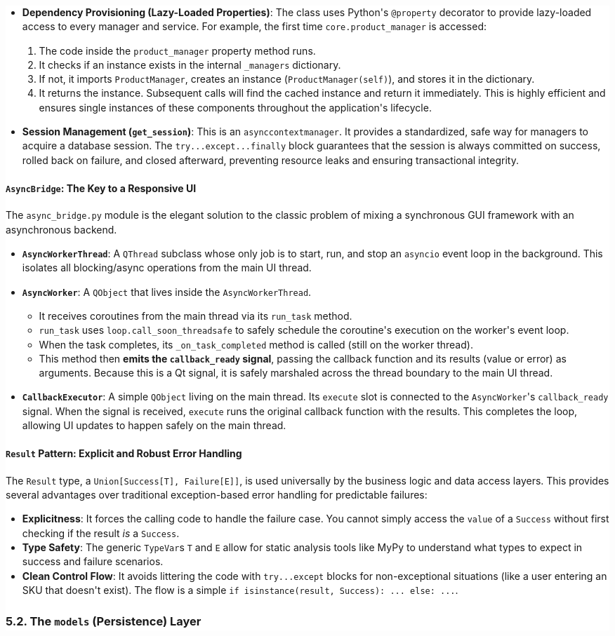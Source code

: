 *   **Dependency Provisioning (Lazy-Loaded Properties)**: The class uses Python's `@property` decorator to provide lazy-loaded access to every manager and service. For example, the first time `core.product_manager` is accessed:
    1.  The code inside the `product_manager` property method runs.
    2.  It checks if an instance exists in the internal `_managers` dictionary.
    3.  If not, it imports `ProductManager`, creates an instance (`ProductManager(self)`), and stores it in the dictionary.
    4.  It returns the instance.
    Subsequent calls will find the cached instance and return it immediately. This is highly efficient and ensures single instances of these components throughout the application's lifecycle.

*   **Session Management (`get_session`)**: This is an `asynccontextmanager`. It provides a standardized, safe way for managers to acquire a database session. The `try...except...finally` block guarantees that the session is always committed on success, rolled back on failure, and closed afterward, preventing resource leaks and ensuring transactional integrity.

#### `AsyncBridge`: The Key to a Responsive UI

The `async_bridge.py` module is the elegant solution to the classic problem of mixing a synchronous GUI framework with an asynchronous backend.

*   **`AsyncWorkerThread`**: A `QThread` subclass whose only job is to start, run, and stop an `asyncio` event loop in the background. This isolates all blocking/async operations from the main UI thread.

*   **`AsyncWorker`**: A `QObject` that lives inside the `AsyncWorkerThread`.
    *   It receives coroutines from the main thread via its `run_task` method.
    *   `run_task` uses `loop.call_soon_threadsafe` to safely schedule the coroutine's execution on the worker's event loop.
    *   When the task completes, its `_on_task_completed` method is called (still on the worker thread).
    *   This method then **emits the `callback_ready` signal**, passing the callback function and its results (value or error) as arguments. Because this is a Qt signal, it is safely marshaled across the thread boundary to the main UI thread.

*   **`CallbackExecutor`**: A simple `QObject` living on the main thread. Its `execute` slot is connected to the `AsyncWorker`'s `callback_ready` signal. When the signal is received, `execute` runs the original callback function with the results. This completes the loop, allowing UI updates to happen safely on the main thread.

#### `Result` Pattern: Explicit and Robust Error Handling

The `Result` type, a `Union[Success[T], Failure[E]]`, is used universally by the business logic and data access layers. This provides several advantages over traditional exception-based error handling for predictable failures:

*   **Explicitness**: It forces the calling code to handle the failure case. You cannot simply access the `value` of a `Success` without first checking if the result *is* a `Success`.
*   **Type Safety**: The generic `TypeVar`s `T` and `E` allow for static analysis tools like MyPy to understand what types to expect in success and failure scenarios.
*   **Clean Control Flow**: It avoids littering the code with `try...except` blocks for non-exceptional situations (like a user entering an SKU that doesn't exist). The flow is a simple `if isinstance(result, Success): ... else: ...`.

### 5.2. The `models` (Persistence) Layer
